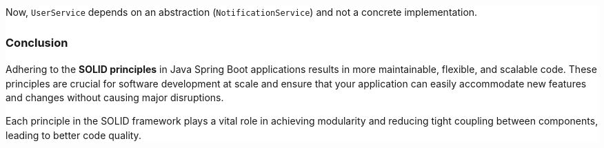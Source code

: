 Now, `UserService` depends on an abstraction (`NotificationService`) and not a concrete implementation.


### Conclusion

Adhering to the **SOLID principles** in Java Spring Boot applications results in more maintainable, flexible, and scalable code. These principles are crucial for software development at scale and ensure that your application can easily accommodate new features and changes without causing major disruptions.

Each principle in the SOLID framework plays a vital role in achieving modularity and reducing tight coupling between components, leading to better code quality.

